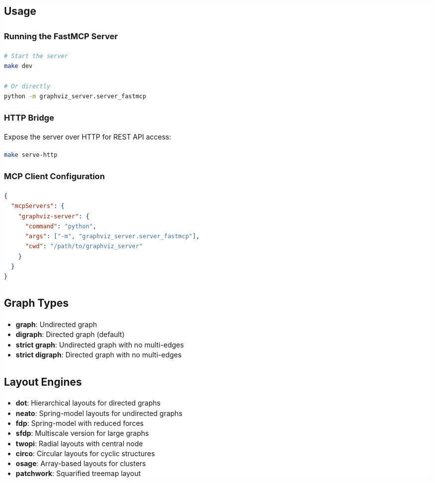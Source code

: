 ## Usage

### Running the FastMCP Server

```bash
# Start the server
make dev

# Or directly
python -m graphviz_server.server_fastmcp
```

### HTTP Bridge

Expose the server over HTTP for REST API access:

```bash
make serve-http
```

### MCP Client Configuration

```json
{
  "mcpServers": {
    "graphviz-server": {
      "command": "python",
      "args": ["-m", "graphviz_server.server_fastmcp"],
      "cwd": "/path/to/graphviz_server"
    }
  }
}
```

## Graph Types

- **graph**: Undirected graph
- **digraph**: Directed graph (default)
- **strict graph**: Undirected graph with no multi-edges
- **strict digraph**: Directed graph with no multi-edges

## Layout Engines

- **dot**: Hierarchical layouts for directed graphs
- **neato**: Spring-model layouts for undirected graphs
- **fdp**: Spring-model with reduced forces
- **sfdp**: Multiscale version for large graphs
- **twopi**: Radial layouts with central node
- **circo**: Circular layouts for cyclic structures
- **osage**: Array-based layouts for clusters
- **patchwork**: Squarified treemap layout
